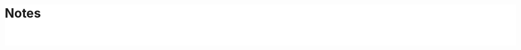 ## Notes

<br>

[^1]:  See [James Crane, “Translator’s note: Reconstructing the Formation of the *Encore*.” in *Substudies* (blog), 4/18/2025](https://jamescrane.substack.com/i/161511932/translators-note-reconstructing-the-formation-of-the-encore)

[^2]:  MHA Na 1 [639](https://sammlungen.ub.uni-frankfurt.de/horkheimer/content/titleinfo/5668657), \[39\]-\[218\]. 

[^3]:  Max Horkheimer, “Authority and the Family” \[1936\] in *Critical Theory: Selected Essays* (Continuum, 2002), 68-69.

[^4]:  For more on Erich Fromm’s importance for the Freudo-Marxist ‘analytic social psychology’ of the early Frankfurt School, see J. E. Morain, “Analytic Social Psychology as Critical Social Theory” in *Margin Notes, Vol. 1* (2024) \[[Link](https://ctwgwebsite.github.io/blog/2025/MarginNotes_1_4/)\] and J. E. Morain, “Escape Velocities” in *Parapraxis*, Issue 05\. (2025) \[[link](https://www.parapraxismagazine.com/articles/escape-velocities)\]

[^5]:  For more on Horkheimer and Adorno’s criticisms of Pollock’s state capitalism thesis, see [James Schmidt, “‘Racket,’ ‘Monopoly,’ and the Dialectic of Enlightenment” in *Persistent Enlightenment* (blog), 1/12/2016](https://persistentenlightenment.com/2016/01/12/rackets/) and [James Crane, “On Reading Critical Theory I: Perspectival Distortions” in *Substudies* (blog), 5/9/2025](https://jamescrane.substack.com/p/on-reading-critical-theory-i-perspectival)

[^6]:  Typescript “Racket \-Theorie’. Auszug aus ‘Vernunft und Selbsterhaltung,” MHA Na 1 [638](https://sammlungen.ub.uni-frankfurt.de/horkheimer/content/titleinfo/5668656), \[337\]–\[351\].

[^7]:  Max Horkheimer, “The End of Reason” in *Studies in Philosophy and Social Science*, Vol. IX, No. 3 (1942), 366-388; 374\.

[^8]:  Horkheimer, “The End of Reason,” 375\.

[^9]:  Thus Horkheimer: “The same sociological mechanisms apply to the monopoly and to the city racket.” Ibid.

[^10]:  Max Horkheimer to Felix Weil, 10 March 1942, in Max Horkheimer, *A Life in Letters: Selected Correspondence*, eds. and trs. Manfred R. Jacobson and Evelyn M. Jacobson (University of Nebraska Press, 2007), 202-206.

[^11]:  Theodor W. Adorno to Max Horkheimer, 15 September 1942, in *Theodor W. Adorno und Max Horkheimer Briefwechsel 1927-1969*, Band II: 1938-1944, eds. Christoph Gödde and Henri Loritz (Suhrkamp, 2004), 288\.

[^12]:  Max Horkheimer to Theodor W. Adorno, 17 September 1942, in *Adorno Horkheimer Briefwechsel*, Bd. II, 295\.

[^13]:  Theodor W. Adorno to Max Horkheimer, 15 September 1942, in *Adorno Horkheimer Briefwechsel 1927-1969*, Band II, 288\.

[^14]:  Max Horkheimer to Leo Löwenthal, 14 October 1942, in *Max Horkheimer Gesammelte Schriften, Bd. 17,* eds. Gunzelin Schmid Noerr and Alfred Schmidt (Suhrkamp, 1996), 340-342.

[^15]:  Herbert Marcuse to Max Horkheimer, 14 September 1942, Na 1 Nachlass Max Horkheimer, 565, \[79\] 68r; Rolf Wiggershaus, *The Frankfurt School: Its History, Theories, and Political Significance*, tr. Michael Robertson (MIT Press, 1995), 299\.

[^16]:  Max Horkheimer to Herbert Marcuse, 17 September 1942, MHA Na 1, 565, \[78\] 67r.

[^17]:  Thomas Wheatland, *The Frankfurt School In Exile* (University of Minnesota Press, 2009), 43\. Cf. James Schmidt, “The ‘Eclipse of Reason’ and the End of the Frankfurt School in America” in *New German Critique*, Vol. 34, No. 1 (Winter, 2007), 53\.

[^18]:  Schmidt, op. cit., 82-87.

[^19]:  Wiggershaus, *The Frankfurt School*, 255-256.

[^20]:  For more on the quota system, see Wheatland, *The Frankfurt School in Exile*, 89\.

[^21]:  Wheatland, op. cit., 87-91.

[^22]:  See Franz Neumann et al., *Secret Reports on Nazi Germany: The Frankfurt School Contribution to the War Effort*, ed. Raffaele Laudani (Princeton University Press, 2013).

[^23]:  See Wiggershaus, *The Frankfurt School*, 273, 293\.

[^24]:  Max Horkheimer to Otto Kirchheimer, 2 August 1943\. MHA Na 1 532, \[39\] 316rf.

[^25]:  Typescript, “Konzepte als Zugabe zur Festschrift für Friedrich Pollock,” MHA Na 1, [803](https://sammlungen.ub.uni-frankfurt.de/horkheimer/content/titleinfo/6608135), \[327\].

[^26]:  Adorno and Horkheimer, *Dialectic of Enlightenment* (2002), 254\.

[^27]:  For more on the composition of *Eclipse* and the incorporation of “The Sociology of Class Relations,” see [James Crane, “Collection: Society and Reason (1943-1947). Transcriptions and translations of previously unpublished materials from and around Horkheimer’s *Eclipse* (1947)” in *Substudies* (blog), 4/28/2025.](https://jamescrane.substack.com/p/collection-society-and-reason-1944)

[^28]:  See Leo Löwenthal to Theodor W. Adorno, 25 May 1945, in *Theodor W. Adorno und Max Horkheimer. Briefwechsel 1927-1969. Band III: 1945-1949,* Eds. Christoph Gödde and Henri Lonitz (Suhrkamp, 2005), 415-418.

[^29]:  See Max Horkheimer to Leo Löwenthal, 25 January 1946: “‘The Sociology of Class Relations’ will anyway not be published in the near future, and it would not be much fun since parts of it have now been taken out for the book.” MHA Na 1 546, \[145\].

[^30]:  See Max Horkheimer to Herbert Marcuse, 28 February 1948 in *MHGS, Bd. 17,* , 931-934 and Max Horkheimer to Leo Löwenthal, 30 August 1948 in ibid., 1025\.

[^31]:  For a criticism of some of the most authoritative versions of this interpretive convention (e.g., Rolf Wiggershaus, Gunzelin Schmid Noerr, Willem van Reijen and Jan Bransen), see James Schmidt, [“‘Racket,’ ‘Monopoly,’ and the *Dialectic of Enlightenment*” on *Persistent Enlightenment* (blog), 12 January 2016](https://persistentenlightenment.com/2016/01/12/rackets/). 

[^32]:  For more on the paradoxical position of the racket in the *longue* *durée* of class society and modern monopoly capitalism, see [Re Tejus, “Class and Rackets, Part I \- Conditions” in *Critical Theory Working Group Blog* (blog), 2 June 2025\.](https://ctwgwebsite.github.io/blog/2025/Rackets_part1/)

[^33]:  Cf. Theodor W. Adorno to Max Horkheimer, 2 July 1949, in *Adorno Horkheimer Briefwechsel, Band III*, 282-283.


[^34]:  Theodor W. Adorno, “Reflections on Class Theory,” in *Can One Live after Auschwitz? A Philosophical Reader*, ed. Rolf Tiedemann (Stanford University Press, 2003), 93-94.
[^35]:  Cf. Karl Marx, *Grundrisse*: *Foundations of the Critique of Political Economy (Rough Draft)*, tr. Martin Nicolaus (Penguin Books, 1993), 105\.
[^36]:  Max Horkheimer to Felix Weil, 1/13/1943, in *MHGS Bd. 17* (1996), 397\. English in original.
[^37]:  Evgeny Bronislavovich Pashukanis, *The General Theory of Law and Marxism.* Translated by Barbara Einhorn (Transaction Publishers, 2003), 41-42. A special thanks to John Clegg for pointing out the strong affinities between Horkheimer’s approach in “Theory of the Criminal” and Pashukanis.
[^38]:  Adorno and Horkheimer, *Dialectic of Enlightenment: Philosophical Fragments*. Ed. Gunzelin Schmid Noerr, transl. E. Jephcott (Stanford University Press, 2002), 89\.
[^39]:  Max Horkheimer to Adolph Lowe, 17 February 1943, in *MHGS, Bd. 17*, 431\. English in original.
[^40]:  Max Horkheimer to Friedrich Pollock, 10 February 1943, in *MHGS, Bd. 17*, 423-424. English in original.
[^41]:  Max Horkheimer to Paul Tillich, August 12 1942, in *MHGS, Bd. 17*, 313-327. 
[^42]:  E.g., Gunzelin Schmid Noerr’s “Editor’s Afterword,” to the English translation of the critical edition of *Dialectic of Enlightenment: Philosophical Fragments*, Ed. Gunzelin Schmid Noerr, Tr. by Edmund Jephcott (Stanford University Press, 2002 \[1987\]), 235-235. In a footnote, Noerr writes that “Zur Ideologie der Politik heute (Fragment),” \[…\] reads like a critique of a positivistically abbreviated reading of Pollock’s theory of state capitalism.” Ibid., 280 (fn 71). According to Noerr, this ‘positivistic’ approach to the theory of state capitalism would entail “the positivist substitution of historical, political, or psychological laws for economic ones.” Ibid., 234\. However, Horkheimer accuses Pollock of making exactly this kind of substitution—and specifically of psychologism—in a letter to Franz Neumann dated August 2 1941\. MHGS, Bd. 17, 117-118.
[^43]:  Max Horkheimer, “Die Rackets und der Geist” in MHGS, Bd. 12, 290
[^44]:  Max Horkheimer, “Zur Rechtsphilosophie” in MHGS, Bd. 12, 262\.
[^45]:  Ibid.
[^46]:  Ibid.
[^47]:  Max Horkheimer, “Theorie des Verbrechers” in MHGS, Bd. 12, 269\.
[^48]:  Typescript, “Exzerpte aus Schriften zur Geschichte der Rackets (von Theodor W. Adorno)” [MHA Na 1, 805, 182ff](https://sammlungen.ub.uni-frankfurt.de/horkheimer/content/titleinfo/6608137)
[^49]:  See [J. E. Morain, “The Origins of *Studien über Autorität und Familie*” in *Critical Theory Working Group Blog* (blog), 4/27/2024](https://ctwgwebsite.github.io/blog/2024/origins_of_the_family/).